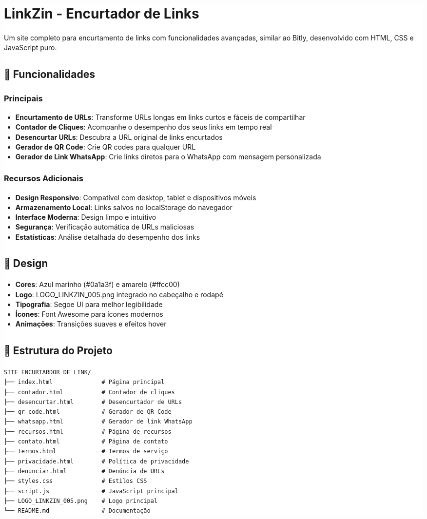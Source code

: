 # LinkZin - Encurtador de Links

Um site completo para encurtamento de links com funcionalidades avançadas, similar ao Bitly, desenvolvido com HTML, CSS e JavaScript puro.

## 🚀 Funcionalidades

### Principais
- **Encurtamento de URLs**: Transforme URLs longas em links curtos e fáceis de compartilhar
- **Contador de Cliques**: Acompanhe o desempenho dos seus links em tempo real
- **Desencurtar URLs**: Descubra a URL original de links encurtados
- **Gerador de QR Code**: Crie QR codes para qualquer URL
- **Gerador de Link WhatsApp**: Crie links diretos para o WhatsApp com mensagem personalizada

### Recursos Adicionais
- **Design Responsivo**: Compatível com desktop, tablet e dispositivos móveis
- **Armazenamento Local**: Links salvos no localStorage do navegador
- **Interface Moderna**: Design limpo e intuitivo
- **Segurança**: Verificação automática de URLs maliciosas
- **Estatísticas**: Análise detalhada do desempenho dos links

## 🎨 Design

- **Cores**: Azul marinho (#0a1a3f) e amarelo (#ffcc00)
- **Logo**: LOGO_LINKZIN_005.png integrado no cabeçalho e rodapé
- **Tipografia**: Segoe UI para melhor legibilidade
- **Ícones**: Font Awesome para ícones modernos
- **Animações**: Transições suaves e efeitos hover

## 📁 Estrutura do Projeto

```
SITE ENCURTARDOR DE LINK/
├── index.html              # Página principal
├── contador.html           # Contador de cliques
├── desencurtar.html        # Desencurtador de URLs
├── qr-code.html            # Gerador de QR Code
├── whatsapp.html           # Gerador de link WhatsApp
├── recursos.html           # Página de recursos
├── contato.html            # Página de contato
├── termos.html             # Termos de serviço
├── privacidade.html        # Política de privacidade
├── denunciar.html          # Denúncia de URLs
├── styles.css              # Estilos CSS
├── script.js               # JavaScript principal
├── LOGO_LINKZIN_005.png    # Logo principal
└── README.md               # Documentação
```
